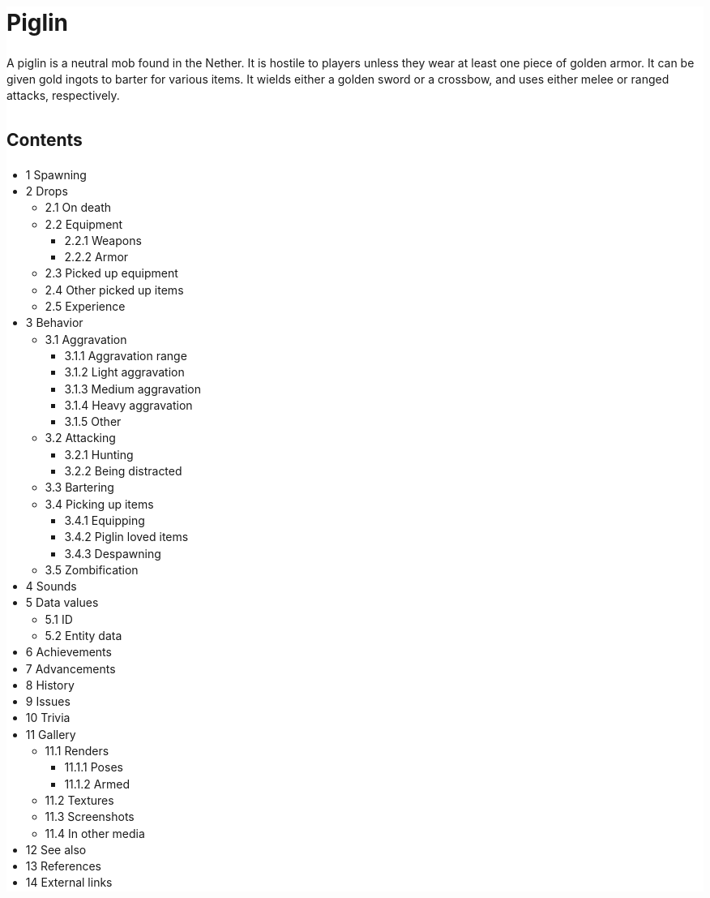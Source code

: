 # Piglin
A piglin is a neutral mob found in the Nether. It is hostile to players unless they wear at least one piece of golden armor. It can be given gold ingots to barter for various items. It wields either a golden sword or a crossbow, and uses either melee or ranged attacks, respectively. 

## Contents
- 1 Spawning
- 2 Drops
	- 2.1 On death
	- 2.2 Equipment
		- 2.2.1 Weapons
		- 2.2.2 Armor
	- 2.3 Picked up equipment
	- 2.4 Other picked up items
	- 2.5 Experience
- 3 Behavior
	- 3.1 Aggravation
		- 3.1.1 Aggravation range
		- 3.1.2 Light aggravation
		- 3.1.3 Medium aggravation
		- 3.1.4 Heavy aggravation
		- 3.1.5 Other
	- 3.2 Attacking
		- 3.2.1 Hunting
		- 3.2.2 Being distracted
	- 3.3 Bartering
	- 3.4 Picking up items
		- 3.4.1 Equipping
		- 3.4.2 Piglin loved items
		- 3.4.3 Despawning
	- 3.5 Zombification
- 4 Sounds
- 5 Data values
	- 5.1 ID
	- 5.2 Entity data
- 6 Achievements
- 7 Advancements
- 8 History
- 9 Issues
- 10 Trivia
- 11 Gallery
	- 11.1 Renders
		- 11.1.1 Poses
		- 11.1.2 Armed
	- 11.2 Textures
	- 11.3 Screenshots
	- 11.4 In other media
- 12 See also
- 13 References
- 14 External links
